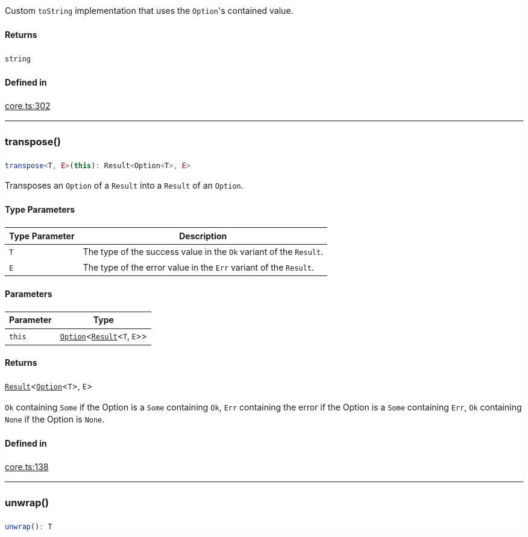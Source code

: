 Custom `toString` implementation that uses the `Option`'s contained value.

#### Returns

`string`

#### Defined in

[core.ts:302](https://github.com/JiangJie/happy-rusty/blob/6efe20969984552f52d79aee092bb6925a077fe7/src/enum/core.ts#L302)

***

### transpose()

```ts
transpose<T, E>(this): Result<Option<T>, E>
```

Transposes an `Option` of a `Result` into a `Result` of an `Option`.

#### Type Parameters

| Type Parameter | Description |
| ------ | ------ |
| `T` | The type of the success value in the `Ok` variant of the `Result`. |
| `E` | The type of the error value in the `Err` variant of the `Result`. |

#### Parameters

| Parameter | Type |
| ------ | ------ |
| `this` | [`Option`](Option.md)\<[`Result`](Result.md)\<`T`, `E`\>\> |

#### Returns

[`Result`](Result.md)\<[`Option`](Option.md)\<`T`\>, `E`\>

`Ok` containing `Some` if the Option is a `Some` containing `Ok`,
         `Err` containing the error if the Option is a `Some` containing `Err`,
         `Ok` containing `None` if the Option is `None`.

#### Defined in

[core.ts:138](https://github.com/JiangJie/happy-rusty/blob/6efe20969984552f52d79aee092bb6925a077fe7/src/enum/core.ts#L138)

***

### unwrap()

```ts
unwrap(): T
```
